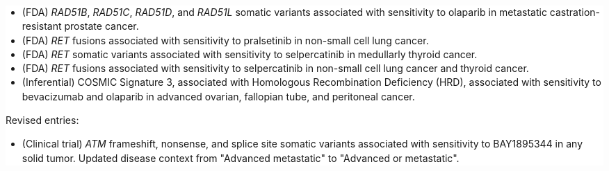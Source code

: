 - (FDA) _RAD51B_, _RAD51C_, _RAD51D_, and _RAD51L_ somatic variants associated with sensitivity to olaparib in metastatic castration-resistant prostate cancer.
- (FDA) _RET_ fusions associated with sensitivity to pralsetinib in non-small cell lung cancer.
- (FDA) _RET_ somatic variants associated with sensitivity to selpercatinib in medullarly thyroid cancer.
- (FDA) _RET_ fusions associated with sensitivity to selpercatinib in non-small cell lung cancer and thyroid cancer.
- (Inferential) COSMIC Signature 3, associated with Homologous Recombination Deficiency (HRD), associated with sensitivity to bevacizumab and olaparib in advanced ovarian, fallopian tube, and peritoneal cancer. 

Revised entries:
- (Clinical trial) _ATM_ frameshift, nonsense, and splice site somatic variants associated with sensitivity to BAY1895344 in any solid tumor. Updated disease context from "Advanced metastatic" to "Advanced or metastatic".
